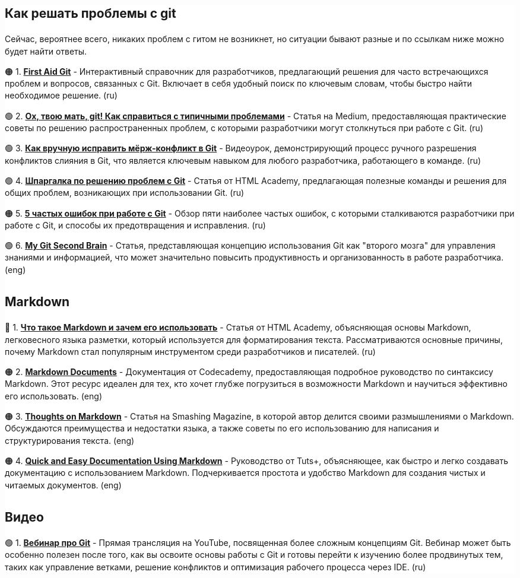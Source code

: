 ## Как решать проблемы с git 
Сейчас, вероятнее всего, никаких проблем с гитом не возникнет, но ситуации бывают разные и по ссылкам ниже можно будет найти ответы.

🟠 1. **[First Aid Git](http://firstaidgit.ru)** - Интерактивный справочник для разработчиков, предлагающий решения для часто встречающихся проблем и вопросов, связанных с Git. Включает в себя удобный поиск по ключевым словам, чтобы быстро найти необходимое решение. (ru)

🟢 2. **[Ох, твою мать, git! Как справиться с типичными проблемами](https://medium.com/p/7b269498afd7)** - Статья на Medium, предоставляющая практические советы по решению распространенных проблем, с которыми разработчики могут столкнуться при работе с Git. (ru)

🟢 3. **[Как вручную исправить мёрж-конфликт в Git](https://youtu.be/g8BRcB9NLp4)** - Видеоурок, демонстрирующий процесс ручного разрешения конфликтов слияния в Git, что является ключевым навыком для любого разработчика, работающего в команде. (ru)

🟢 4. **[Шпаргалка по решению проблем с Git](https://htmlacademy.ru/blog/git/first-aid-git)** - Статья от HTML Academy, предлагающая полезные команды и решения для общих проблем, возникающих при использовании Git. (ru)

🟠 5. **[5 частых ошибок при работе с Git](https://htmlacademy.ru/blog/git/git-errors)** - Обзор пяти наиболее частых ошибок, с которыми сталкиваются разработчики при работе с Git, и способы их предотвращения и исправления. (ru)

🟢 6. **[My Git Second Brain](https://itnext.io/my-git-second-brain-d962163e86fa)** - Статья, представляющая концепцию использования Git как "второго мозга" для управления знаниями и информацией, что может значительно повысить продуктивность и организованность в работе разработчика. (eng)

## Markdown 

🔴 1. **[Что такое Markdown и зачем его использовать](https://htmlacademy.ru/blog/git/markdown)** - Статья от HTML Academy, объясняющая основы Markdown, легковесного языка разметки, который используется для форматирования текста. Рассматриваются основные причины, почему Markdown стал популярным инструментом среди разработчиков и писателей. (ru)

🟠 2. **[Markdown Documents](https://www.codecademy.com/resources/docs/markdown)** - Документация от Codecademy, предоставляющая подробное руководство по синтаксису Markdown. Этот ресурс идеален для тех, кто хочет глубже погрузиться в возможности Markdown и научиться эффективно его использовать. (eng)

🟠 3. **[Thoughts on Markdown](https://www.smashingmagazine.com/2022/02/thoughts-on-markdown/)** - Статья на Smashing Magazine, в которой автор делится своими размышлениями о Markdown. Обсуждаются преимущества и недостатки языка, а также советы по его использованию для написания и структурирования текста. (eng)

🟠 4. **[Quick and Easy Documentation Using Markdown](https://webdesign.tutsplus.com/quick-and-easy-documentation-using-markdown--webdesign-8163a)** - Руководство от Tuts+, объясняющее, как быстро и легко создавать документацию с использованием Markdown. Подчеркивается простота и удобство Markdown для создания чистых и читаемых документов. (eng)

## Видео

🟢 1. **[Вебинар про Git](https://www.youtube.com/live/NLFX19ybgQ8?si=Zh3fzMqD7iAW1648)** - Прямая трансляция на YouTube, посвященная более сложным концепциям Git. Вебинар может быть особенно полезен после того, как вы освоите основы работы с Git и готовы перейти к изучению более продвинутых тем, таких как управление ветками, решение конфликтов и оптимизация рабочего процесса через IDE. (ru)
